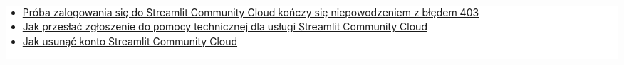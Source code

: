 * [Próba zalogowania się do Streamlit Community Cloud kończy się niepowodzeniem z błędem 403](https://docs.streamlit.io/knowledge-base/deploy/login-attempt-to-streamlit-community-cloud-fails-with-error-403)
* [Jak przesłać zgłoszenie do pomocy technicznej dla usługi Streamlit Community Cloud](https://docs.streamlit.io/knowledge-base/deploy/how-to-submit-a-support-case-for-streamlit-community-cloud)
* [Jak usunąć konto Streamlit Community Cloud](https://docs.streamlit.io/knowledge-base/deploy/how-to-delete-your-streamlit-community-cloud-account)

---
